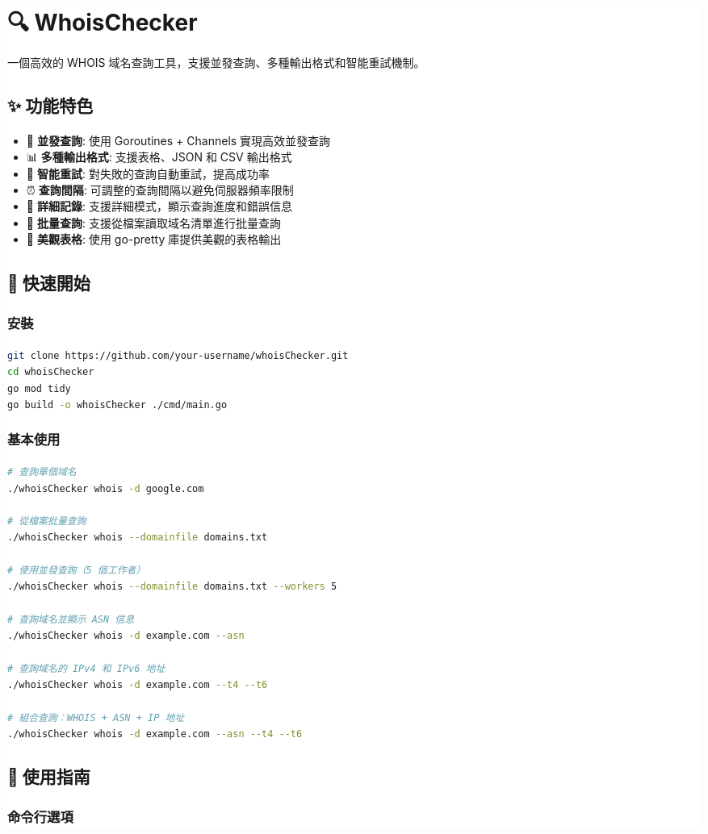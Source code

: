 # 🔍 WhoisChecker

一個高效的 WHOIS 域名查詢工具，支援並發查詢、多種輸出格式和智能重試機制。

## ✨ 功能特色

- 🚀 **並發查詢**: 使用 Goroutines + Channels 實現高效並發查詢
- 📊 **多種輸出格式**: 支援表格、JSON 和 CSV 輸出格式
- 🔄 **智能重試**: 對失敗的查詢自動重試，提高成功率
- ⏰ **查詢間隔**: 可調整的查詢間隔以避免伺服器頻率限制
- 📝 **詳細記錄**: 支援詳細模式，顯示查詢進度和錯誤信息
- 📄 **批量查詢**: 支援從檔案讀取域名清單進行批量查詢
- 🎨 **美觀表格**: 使用 go-pretty 庫提供美觀的表格輸出

## 🚀 快速開始

### 安裝

```bash
git clone https://github.com/your-username/whoisChecker.git
cd whoisChecker
go mod tidy
go build -o whoisChecker ./cmd/main.go
```

### 基本使用

```bash
# 查詢單個域名
./whoisChecker whois -d google.com

# 從檔案批量查詢
./whoisChecker whois --domainfile domains.txt

# 使用並發查詢（5 個工作者）
./whoisChecker whois --domainfile domains.txt --workers 5

# 查詢域名並顯示 ASN 信息
./whoisChecker whois -d example.com --asn

# 查詢域名的 IPv4 和 IPv6 地址
./whoisChecker whois -d example.com --t4 --t6

# 組合查詢：WHOIS + ASN + IP 地址
./whoisChecker whois -d example.com --asn --t4 --t6
```

## 📖 使用指南

### 命令行選項
